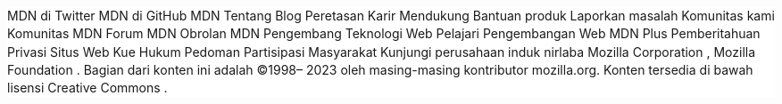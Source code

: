 MDN di Twitter
MDN di GitHub
MDN
Tentang
Blog Peretasan
Karir
Mendukung
Bantuan produk
Laporkan masalah
Komunitas kami
Komunitas MDN
Forum MDN
Obrolan MDN
Pengembang
Teknologi Web
Pelajari Pengembangan Web
MDN Plus
Pemberitahuan Privasi Situs Web
Kue
Hukum
Pedoman Partisipasi Masyarakat
Kunjungi perusahaan induk nirlaba Mozilla Corporation , Mozilla Foundation . Bagian dari konten ini adalah ©1998– 2023 oleh masing-masing kontributor mozilla.org. Konten tersedia di bawah lisensi Creative Commons .

